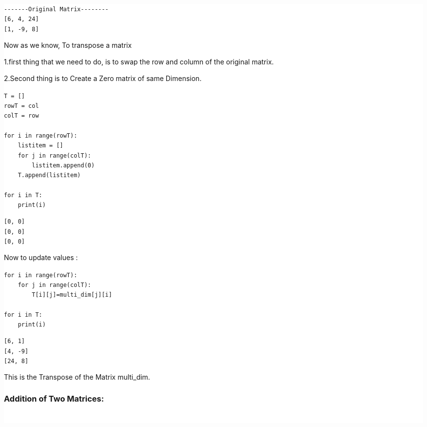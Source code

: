 ```
-------Original Matrix--------
[6, 4, 24]
[1, -9, 8]
```

Now as we know, To transpose a matrix

1.first thing that we need to do, is to swap the row and column of the original matrix.

2.Second thing is to Create a Zero matrix of same Dimension.

```
T = []
rowT = col
colT = row

for i in range(rowT):
    listitem = []
    for j in range(colT):
        listitem.append(0)
    T.append(listitem)

for i in T:
    print(i)
```

```
[0, 0]
[0, 0]
[0, 0]
```

Now to update values :

```
for i in range(rowT):
    for j in range(colT):
        T[i][j]=multi_dim[j][i]

for i in T:
    print(i)
```

```
[6, 1]
[4, -9]
[24, 8]
```

This is the Transpose of the Matrix multi\_dim.

### Addition of Two Matrices: <a href="#addition-of-two-matrices" id="addition-of-two-matrices"></a>

<figure><img src="https://2715416193-files.gitbook.io/~/files/v0/b/gitbook-x-prod.appspot.com/o/spaces%2FqrOwR7E0344TGTnSFHoL%2Fuploads%2Fgu2jfv6Fu7HiXK45aNP7%2Fimage.png?alt=media&#x26;token=0ec1dc1a-ea37-4a69-b684-518c9166725b" alt=""><figcaption></figcaption></figure>
